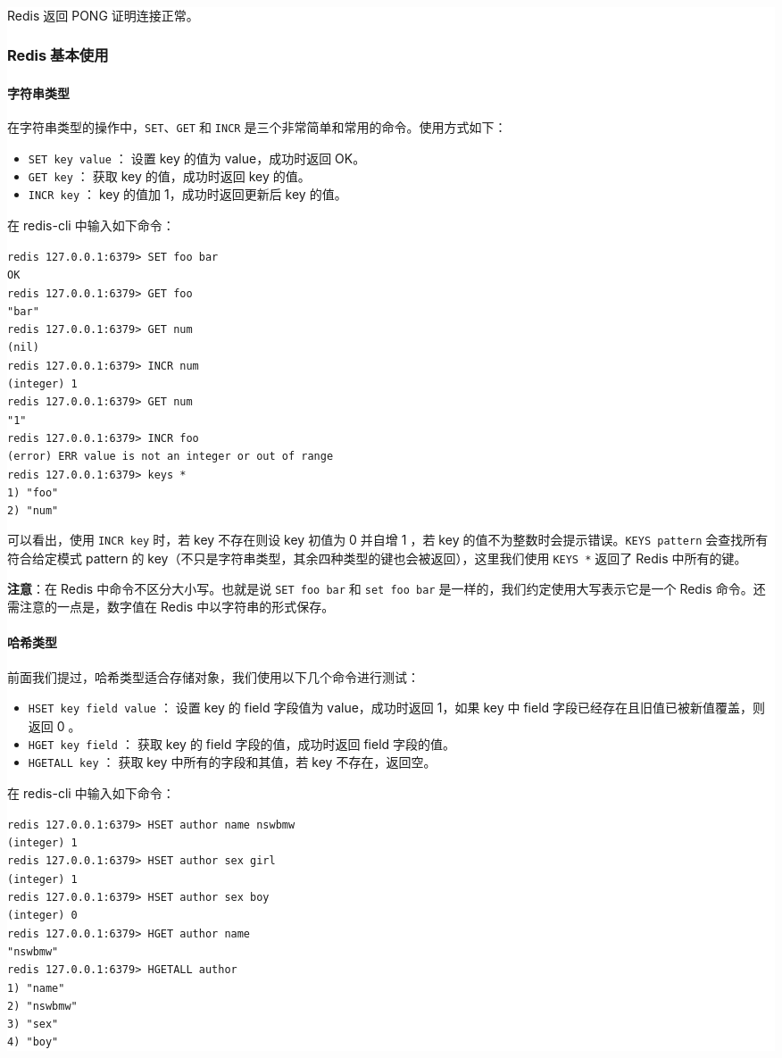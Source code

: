 Redis 返回 PONG 证明连接正常。

### Redis 基本使用 ###

#### 字符串类型 ####

在字符串类型的操作中，`SET`、`GET` 和 `INCR` 是三个非常简单和常用的命令。使用方式如下：

-  `SET key value` ： 设置 key 的值为 value，成功时返回 OK。
-  `GET key` ： 获取 key 的值，成功时返回 key 的值。
-  `INCR key` ： key 的值加 1，成功时返回更新后 key 的值。

在 redis-cli 中输入如下命令：

    redis 127.0.0.1:6379> SET foo bar
    OK
    redis 127.0.0.1:6379> GET foo
    "bar"
    redis 127.0.0.1:6379> GET num
    (nil)
    redis 127.0.0.1:6379> INCR num
    (integer) 1
    redis 127.0.0.1:6379> GET num
    "1"
    redis 127.0.0.1:6379> INCR foo
    (error) ERR value is not an integer or out of range
    redis 127.0.0.1:6379> keys *
    1) "foo"
    2) "num"

可以看出，使用 `INCR key` 时，若 key 不存在则设 key 初值为 0 并自增 1 ，若 key 的值不为整数时会提示错误。`KEYS pattern` 会查找所有符合给定模式 pattern 的 key（不只是字符串类型，其余四种类型的键也会被返回），这里我们使用 `KEYS *` 返回了 Redis 中所有的键。

**注意**：在 Redis 中命令不区分大小写。也就是说 `SET foo bar` 和 `set foo bar` 是一样的，我们约定使用大写表示它是一个 Redis 命令。还需注意的一点是，数字值在 Redis 中以字符串的形式保存。

#### 哈希类型 ####

前面我们提过，哈希类型适合存储对象，我们使用以下几个命令进行测试：

- `HSET key field value` ： 设置 key 的 field 字段值为 value，成功时返回 1，如果 key 中 field 字段已经存在且旧值已被新值覆盖，则返回 0 。
- `HGET key field` ： 获取 key 的 field 字段的值，成功时返回 field 字段的值。
- `HGETALL key` ： 获取 key 中所有的字段和其值，若 key 不存在，返回空。

在 redis-cli 中输入如下命令：

    redis 127.0.0.1:6379> HSET author name nswbmw
    (integer) 1
    redis 127.0.0.1:6379> HSET author sex girl
    (integer) 1
    redis 127.0.0.1:6379> HSET author sex boy
    (integer) 0
    redis 127.0.0.1:6379> HGET author name
    "nswbmw"
    redis 127.0.0.1:6379> HGETALL author
    1) "name"
    2) "nswbmw"
    3) "sex"
    4) "boy"
